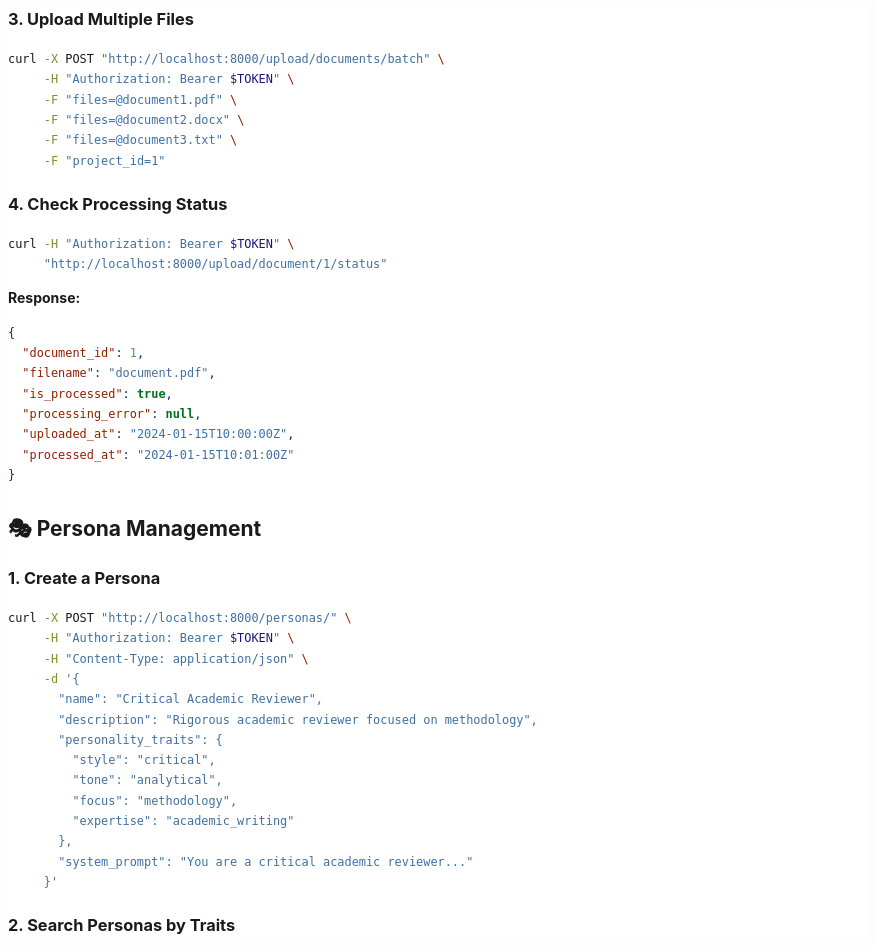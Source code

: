 ### 3. Upload Multiple Files

```bash
curl -X POST "http://localhost:8000/upload/documents/batch" \
     -H "Authorization: Bearer $TOKEN" \
     -F "files=@document1.pdf" \
     -F "files=@document2.docx" \
     -F "files=@document3.txt" \
     -F "project_id=1"
```

### 4. Check Processing Status

```bash
curl -H "Authorization: Bearer $TOKEN" \
     "http://localhost:8000/upload/document/1/status"
```

**Response:**
```json
{
  "document_id": 1,
  "filename": "document.pdf",
  "is_processed": true,
  "processing_error": null,
  "uploaded_at": "2024-01-15T10:00:00Z",
  "processed_at": "2024-01-15T10:01:00Z"
}
```

## 🎭 Persona Management

### 1. Create a Persona

```bash
curl -X POST "http://localhost:8000/personas/" \
     -H "Authorization: Bearer $TOKEN" \
     -H "Content-Type: application/json" \
     -d '{
       "name": "Critical Academic Reviewer",
       "description": "Rigorous academic reviewer focused on methodology",
       "personality_traits": {
         "style": "critical",
         "tone": "analytical",
         "focus": "methodology",
         "expertise": "academic_writing"
       },
       "system_prompt": "You are a critical academic reviewer..."
     }'
```

### 2. Search Personas by Traits
